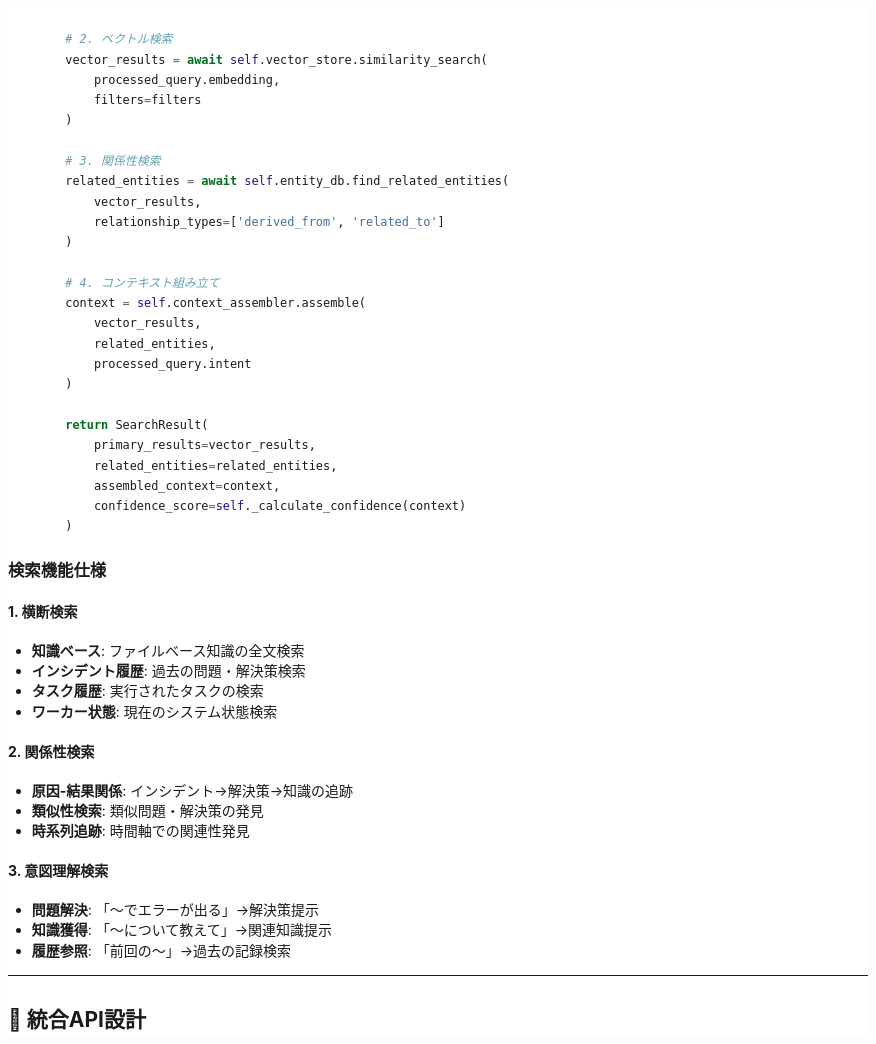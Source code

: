 ```python
        
        # 2. ベクトル検索
        vector_results = await self.vector_store.similarity_search(
            processed_query.embedding, 
            filters=filters
        )
        
        # 3. 関係性検索
        related_entities = await self.entity_db.find_related_entities(
            vector_results, 
            relationship_types=['derived_from', 'related_to']
        )
        
        # 4. コンテキスト組み立て
        context = self.context_assembler.assemble(
            vector_results, 
            related_entities,
            processed_query.intent
        )
        
        return SearchResult(
            primary_results=vector_results,
            related_entities=related_entities,
            assembled_context=context,
            confidence_score=self._calculate_confidence(context)
        )
```

### 検索機能仕様

#### 1. 横断検索
- **知識ベース**: ファイルベース知識の全文検索
- **インシデント履歴**: 過去の問題・解決策検索
- **タスク履歴**: 実行されたタスクの検索
- **ワーカー状態**: 現在のシステム状態検索

#### 2. 関係性検索
- **原因-結果関係**: インシデント→解決策→知識の追跡
- **類似性検索**: 類似問題・解決策の発見
- **時系列追跡**: 時間軸での関連性発見

#### 3. 意図理解検索
- **問題解決**: 「〜でエラーが出る」→解決策提示
- **知識獲得**: 「〜について教えて」→関連知識提示
- **履歴参照**: 「前回の〜」→過去の記録検索

---

## 🚀 統合API設計
